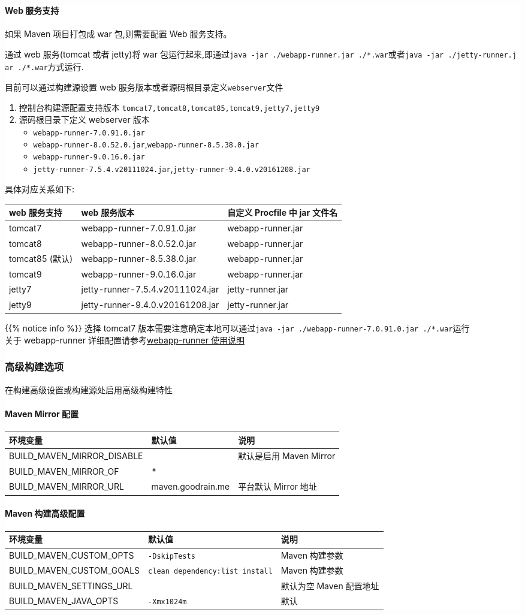 #### Web 服务支持

如果 Maven 项目打包成 war 包,则需要配置 Web 服务支持。

通过 web 服务(tomcat 或者 jetty)将 war 包运行起来,即通过`java -jar ./webapp-runner.jar ./*.war`或者`java -jar ./jetty-runner.jar ./*.war`方式运行.

目前可以通过构建源设置 web 服务版本或者源码根目录定义`webserver`文件

1. 控制台构建源配置支持版本 `tomcat7,tomcat8,tomcat85,tomcat9,jetty7,jetty9`
2. 源码根目录下定义 webserver 版本
   - `webapp-runner-7.0.91.0.jar`
   - `webapp-runner-8.0.52.0.jar`,`webapp-runner-8.5.38.0.jar`
   - `webapp-runner-9.0.16.0.jar`
   - `jetty-runner-7.5.4.v20111024.jar`,`jetty-runner-9.4.0.v20161208.jar`

具体对应关系如下:

| web 服务支持    | web 服务版本                     | 自定义 Procfile 中 jar 文件名 |
| :-------------- | :------------------------------- | :---------------------------- |
| tomcat7         | webapp-runner-7.0.91.0.jar       | webapp-runner.jar             |
| tomcat8         | webapp-runner-8.0.52.0.jar       | webapp-runner.jar             |
| tomcat85 (默认) | webapp-runner-8.5.38.0.jar       | webapp-runner.jar             |
| tomcat9         | webapp-runner-9.0.16.0.jar       | webapp-runner.jar             |
| jetty7          | jetty-runner-7.5.4.v20111024.jar | jetty-runner.jar              |
| jetty9          | jetty-runner-9.4.0.v20161208.jar | jetty-runner.jar              |

{{% notice info %}}
选择 tomcat7 版本需要注意确定本地可以通过`java -jar ./webapp-runner-7.0.91.0.jar ./*.war`运行  
关于 webapp-runner 详细配置请参考[webapp-runner 使用说明](/docs/user-manual/component-create/language-support/java_more/webapp-runner/)

### 高级构建选项

在构建高级设置或构建源处启用高级构建特性

#### Maven Mirror 配置

| 环境变量                   | 默认值            | 说明                    |
| :------------------------- | :---------------- | :---------------------- |
| BUILD_MAVEN_MIRROR_DISABLE |                   | 默认是启用 Maven Mirror |
| BUILD_MAVEN_MIRROR_OF      | \*                |                         | mirrorOf 值 |
| BUILD_MAVEN_MIRROR_URL     | maven.goodrain.me | 平台默认 Mirror 地址    |

#### Maven 构建高级配置

| 环境变量                 | 默认值                          | 说明                    |
| :----------------------- | :------------------------------ | :---------------------- |
| BUILD_MAVEN_CUSTOM_OPTS  | `-DskipTests`                   | Maven 构建参数          |
| BUILD_MAVEN_CUSTOM_GOALS | `clean dependency:list install` | Maven 构建参数          |
| BUILD_MAVEN_SETTINGS_URL |                                 | 默认为空 Maven 配置地址 |
| BUILD_MAVEN_JAVA_OPTS    | `-Xmx1024m`                     | 默认                    |
